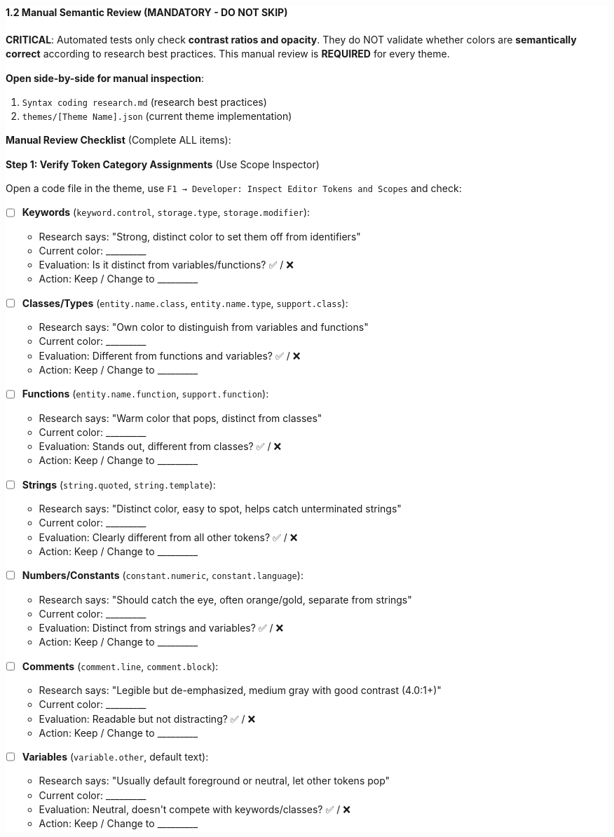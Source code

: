 #### 1.2 Manual Semantic Review (MANDATORY - DO NOT SKIP)

**CRITICAL**: Automated tests only check **contrast ratios and opacity**. They do NOT validate whether colors are **semantically correct** according to research best practices. This manual review is **REQUIRED** for every theme.

**Open side-by-side for manual inspection**:
1. `Syntax coding research.md` (research best practices)
2. `themes/[Theme Name].json` (current theme implementation)

**Manual Review Checklist** (Complete ALL items):

**Step 1: Verify Token Category Assignments** (Use Scope Inspector)

Open a code file in the theme, use `F1 → Developer: Inspect Editor Tokens and Scopes` and check:

- [ ] **Keywords** (`keyword.control`, `storage.type`, `storage.modifier`):
  - Research says: "Strong, distinct color to set them off from identifiers"
  - Current color: _________
  - Evaluation: Is it distinct from variables/functions? ✅ / ❌
  - Action: Keep / Change to _________

- [ ] **Classes/Types** (`entity.name.class`, `entity.name.type`, `support.class`):
  - Research says: "Own color to distinguish from variables and functions"
  - Current color: _________
  - Evaluation: Different from functions and variables? ✅ / ❌
  - Action: Keep / Change to _________

- [ ] **Functions** (`entity.name.function`, `support.function`):
  - Research says: "Warm color that pops, distinct from classes"
  - Current color: _________
  - Evaluation: Stands out, different from classes? ✅ / ❌
  - Action: Keep / Change to _________

- [ ] **Strings** (`string.quoted`, `string.template`):
  - Research says: "Distinct color, easy to spot, helps catch unterminated strings"
  - Current color: _________
  - Evaluation: Clearly different from all other tokens? ✅ / ❌
  - Action: Keep / Change to _________

- [ ] **Numbers/Constants** (`constant.numeric`, `constant.language`):
  - Research says: "Should catch the eye, often orange/gold, separate from strings"
  - Current color: _________
  - Evaluation: Distinct from strings and variables? ✅ / ❌
  - Action: Keep / Change to _________

- [ ] **Comments** (`comment.line`, `comment.block`):
  - Research says: "Legible but de-emphasized, medium gray with good contrast (4.0:1+)"
  - Current color: _________
  - Evaluation: Readable but not distracting? ✅ / ❌
  - Action: Keep / Change to _________

- [ ] **Variables** (`variable.other`, default text):
  - Research says: "Usually default foreground or neutral, let other tokens pop"
  - Current color: _________
  - Evaluation: Neutral, doesn't compete with keywords/classes? ✅ / ❌
  - Action: Keep / Change to _________
